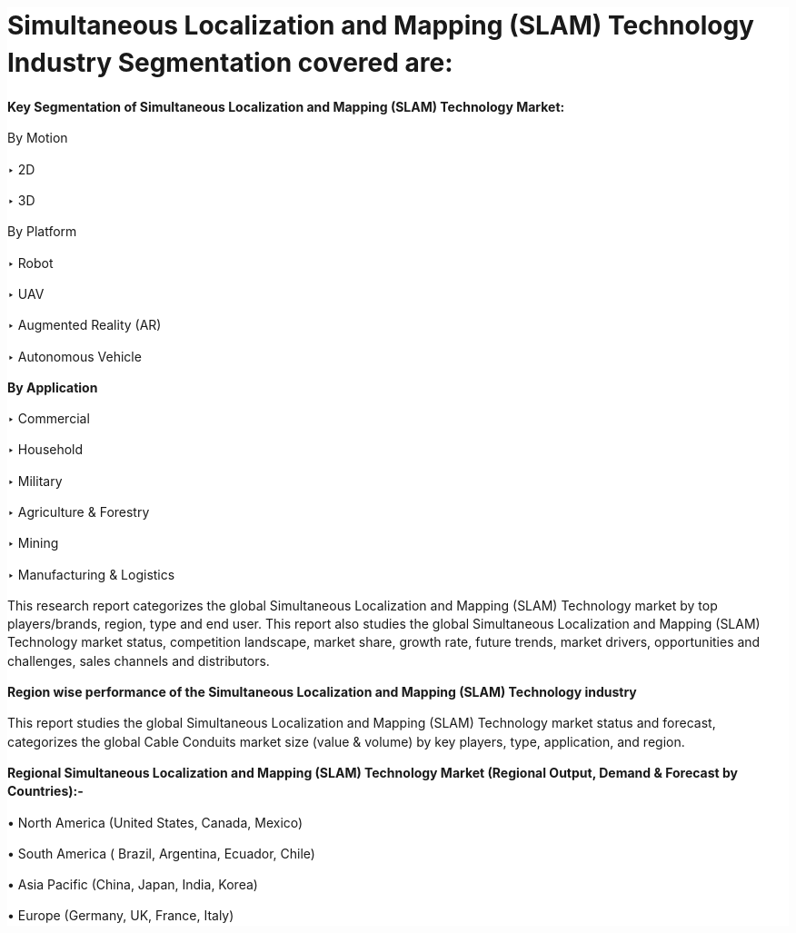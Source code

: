 # <strong>Simultaneous Localization and Mapping (SLAM) Technology Industry Segmentation covered are:</strong>

<strong>Key Segmentation of Simultaneous Localization and Mapping (SLAM) Technology Market:</strong> 


By Motion 

‣ 2D

‣ 3D


By Platform 

‣ Robot

‣ UAV

‣ Augmented Reality (AR)

‣ Autonomous Vehicle

<Strong>By Application</Strong> 

‣ Commercial

‣ Household

‣ Military

‣ Agriculture & Forestry

‣ Mining

‣ Manufacturing & Logistics

This research report categorizes the global Simultaneous Localization and Mapping (SLAM) Technology market by top players/brands, region, type and end user. This report also studies the global Simultaneous Localization and Mapping (SLAM) Technology market status, competition landscape, market share, growth rate, future trends, market drivers, opportunities and challenges, sales channels and distributors.

<strong>Region wise performance of the Simultaneous Localization and Mapping (SLAM) Technology industry</strong><strong> </strong>

This report studies the global Simultaneous Localization and Mapping (SLAM) Technology market status and forecast, categorizes the global Cable Conduits market size (value &amp; volume) by key players, type, application, and region. 

<strong>Regional Simultaneous Localization and Mapping (SLAM) Technology Market (Regional Output, Demand &amp; Forecast by Countries):-</strong>

• North America (United States, Canada, Mexico)

• South America ( Brazil, Argentina, Ecuador, Chile)

• Asia Pacific (China, Japan, India, Korea)

• Europe (Germany, UK, France, Italy)
